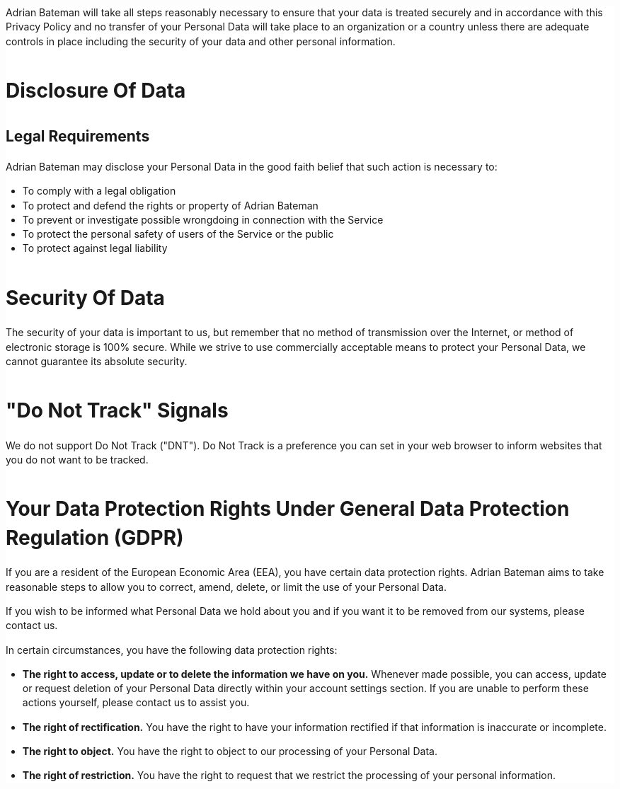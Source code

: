 Adrian Bateman will take all steps reasonably necessary to ensure that your data is treated securely and in accordance with this Privacy Policy and no transfer of your Personal Data will take place to an organization or a country unless there are adequate controls in place including the security of your data and other personal information.

# Disclosure Of Data
## Legal Requirements
Adrian Bateman may disclose your Personal Data in the good faith belief that such action is necessary to:

* To comply with a legal obligation
* To protect and defend the rights or property of Adrian Bateman
* To prevent or investigate possible wrongdoing in connection with the Service
* To protect the personal safety of users of the Service or the public
* To protect against legal liability

# Security Of Data
The security of your data is important to us, but remember that no method of transmission over the Internet, or method of electronic storage is 100% secure. While we strive to use commercially acceptable means to protect your Personal Data, we cannot guarantee its absolute security.

# "Do Not Track" Signals
We do not support Do Not Track ("DNT"). Do Not Track is a preference you can set in your web browser to inform websites that you do not want to be tracked.

# Your Data Protection Rights Under General Data Protection Regulation (GDPR)

If you are a resident of the European Economic Area (EEA), you have certain data protection rights. Adrian Bateman aims to take reasonable steps to allow you to correct, amend, delete, or limit the use of your Personal Data.

If you wish to be informed what Personal Data we hold about you and if you want it to be removed from our systems, please contact us.

In certain circumstances, you have the following data protection rights:

* **The right to access, update or to delete the information we have on you.** Whenever made possible, you can access, update or request deletion of your Personal Data directly within your account settings section. If you are unable to perform these actions yourself, please contact us to assist you.

* **The right of rectification.** You have the right to have your information rectified if that information is inaccurate or incomplete.

* **The right to object.** You have the right to object to our processing of your Personal Data.

* **The right of restriction.** You have the right to request that we restrict the processing of your personal information.
